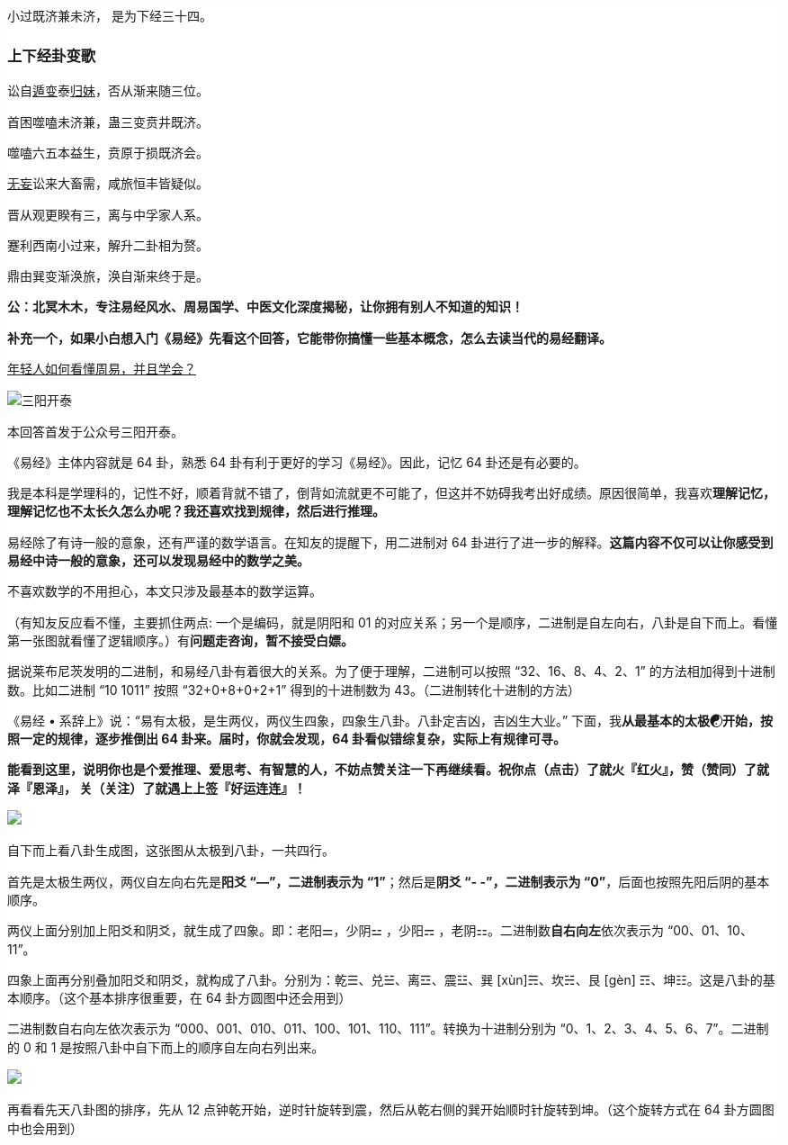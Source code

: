 小过既济兼未济， 是为下经三十四。

### **上下经卦变歌**

讼自[遁变](https://baike.baidu.com/item/遁变)泰[归妹](https://baike.baidu.com/item/归妹)，否从渐来随三位。

首困噬嗑未济兼，蛊三变贲井既济。

噬嗑六五本益生，贲原于损既济会。

[无妄](https://baike.baidu.com/item/无妄)讼来大畜需，咸旅恒丰皆疑似。

晋从观更睽有三，离与中孚家人系。

蹇利西南小过来，解升二卦相为赘。

鼎由巽变渐涣旅，涣自渐来终于是。

**公：北冥木木，专注易经风水、周易国学、中医文化深度揭秘，让你拥有别人不知道的知识！**

**补充一个，如果小白想入门《易经》先看这个回答，它能带你搞懂一些基本概念，怎么去读当代的易经翻译。**

[年轻人如何看懂周易，并且学会？](https://www.zhihu.com/question/35031191/answer/1631496808)

![](https://pic1.zhimg.com/v2-f516332b28107db2da00a8b2155aeda3_xs.jpg?source=1940ef5c)三阳开泰​

本回答首发于公众号三阳开泰。

《易经》主体内容就是 64 卦，熟悉 64 卦有利于更好的学习《易经》。因此，记忆 64 卦还是有必要的。

我是本科是学理科的，记性不好，顺着背就不错了，倒背如流就更不可能了，但这并不妨碍我考出好成绩。原因很简单，我喜欢**理解记忆，理解记忆也不太长久怎么办呢？我还喜欢找到规律，然后进行推理。**

易经除了有诗一般的意象，还有严谨的数学语言。在知友的提醒下，用二进制对 64 卦进行了进一步的解释。**这篇内容不仅可以让你感受到易经中诗一般的意象，还可以发现易经中的数学之美。**

不喜欢数学的不用担心，本文只涉及最基本的数学运算。

（有知友反应看不懂，主要抓住两点: 一个是编码，就是阴阳和 01 的对应关系；另一个是顺序，二进制是自左向右，八卦是自下而上。看懂第一张图就看懂了逻辑顺序。）有**问题走咨询，暂不接受白嫖。**

据说莱布尼茨发明的二进制，和易经八卦有着很大的关系。为了便于理解，二进制可以按照 “32、16、8、4、2、1” 的方法相加得到十进制数。比如二进制 “10 1011” 按照 “32+0+8+0+2+1” 得到的十进制数为 43。（二进制转化十进制的方法）

《易经 • 系辞上》说：“易有太极，是生两仪，两仪生四象，四象生八卦。八卦定吉凶，吉凶生大业。” 下面，我**从最基本的太极☯开始，按照一定的规律，逐步推倒出 64 卦来。届时，你就会发现，64 卦看似错综复杂，实际上有规律可寻。**

**能看到这里，说明你也是个爱推理、爱思考、有智慧的人，不妨点赞关注一下再继续看。祝你点（点击）了就火『红火』，赞（赞同）了就泽『恩泽』， 关（关注）了就遇上上签『好运连连』！**

![](https://pic1.zhimg.com/v2-24ede1b0ff2e44b8e5cf9b0251f6f2c7_r.jpg?source=1940ef5c)

自下而上看八卦生成图，这张图从太极到八卦，一共四行。

首先是太极生两仪，两仪自左向右先是**阳爻 “—”，二进制表示为 “1”**；然后是**阴爻 “- -”，二进制表示为 “0”**，后面也按照先阳后阴的基本顺序。

两仪上面分别加上阳爻和阴爻，就生成了四象。即：老阳⚌，少阴⚍ ，少阳⚎ ，老阴⚏。二进制数**自右向左**依次表示为 “00、01、10、11”。

四象上面再分别叠加阳爻和阴爻，就构成了八卦。分别为：乾☰、兑☱、离☲、震☳、巽 [xùn]☴、坎☵、艮 [gèn] ☶、坤☷。这是八卦的基本顺序。（这个基本排序很重要，在 64 卦方圆图中还会用到）

二进制数自右向左依次表示为 “000、001、010、011、100、101、110、111”。转换为十进制分别为 “0、1、2、3、4、5、6、7”。二进制的 0 和 1 是按照八卦中自下而上的顺序自左向右列出来。

![](https://pica.zhimg.com/v2-595386ac51324cc2236d840836e4c149_r.jpg?source=1940ef5c)

再看看先天八卦图的排序，先从 12 点钟乾开始，逆时针旋转到震，然后从乾右侧的巽开始顺时针旋转到坤。（这个旋转方式在 64 卦方圆图中也会用到）
